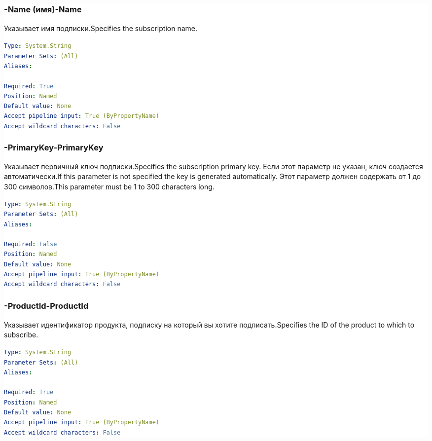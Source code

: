 ### <span data-ttu-id="ae65b-115">-Name (имя)</span><span class="sxs-lookup"><span data-stu-id="ae65b-115">-Name</span></span>
<span data-ttu-id="ae65b-116">Указывает имя подписки.</span><span class="sxs-lookup"><span data-stu-id="ae65b-116">Specifies the subscription name.</span></span>

```yaml
Type: System.String
Parameter Sets: (All)
Aliases:

Required: True
Position: Named
Default value: None
Accept pipeline input: True (ByPropertyName)
Accept wildcard characters: False
```

### <span data-ttu-id="ae65b-117">-PrimaryKey</span><span class="sxs-lookup"><span data-stu-id="ae65b-117">-PrimaryKey</span></span>
<span data-ttu-id="ae65b-118">Указывает первичный ключ подписки.</span><span class="sxs-lookup"><span data-stu-id="ae65b-118">Specifies the subscription primary key.</span></span>
<span data-ttu-id="ae65b-119">Если этот параметр не указан, ключ создается автоматически.</span><span class="sxs-lookup"><span data-stu-id="ae65b-119">If this parameter is not specified the key is generated automatically.</span></span>
<span data-ttu-id="ae65b-120">Этот параметр должен содержать от 1 до 300 символов.</span><span class="sxs-lookup"><span data-stu-id="ae65b-120">This parameter must be 1 to 300 characters long.</span></span>

```yaml
Type: System.String
Parameter Sets: (All)
Aliases:

Required: False
Position: Named
Default value: None
Accept pipeline input: True (ByPropertyName)
Accept wildcard characters: False
```

### <span data-ttu-id="ae65b-121">-ProductId</span><span class="sxs-lookup"><span data-stu-id="ae65b-121">-ProductId</span></span>
<span data-ttu-id="ae65b-122">Указывает идентификатор продукта, подписку на который вы хотите подписать.</span><span class="sxs-lookup"><span data-stu-id="ae65b-122">Specifies the ID of the product to which to subscribe.</span></span>

```yaml
Type: System.String
Parameter Sets: (All)
Aliases:

Required: True
Position: Named
Default value: None
Accept pipeline input: True (ByPropertyName)
Accept wildcard characters: False
```
